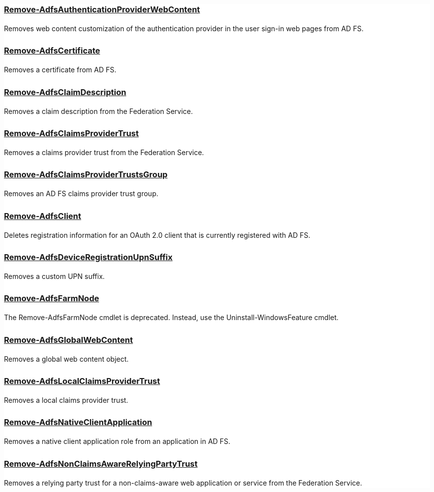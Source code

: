### [Remove-AdfsAuthenticationProviderWebContent](Remove-AdfsAuthenticationProviderWebContent.md)
Removes web content customization of the authentication provider in the user sign-in web pages from AD FS.

### [Remove-AdfsCertificate](Remove-AdfsCertificate.md)
Removes a certificate from AD FS.

### [Remove-AdfsClaimDescription](Remove-AdfsClaimDescription.md)
Removes a claim description from the Federation Service.

### [Remove-AdfsClaimsProviderTrust](Remove-AdfsClaimsProviderTrust.md)
Removes a claims provider trust from the Federation Service.

### [Remove-AdfsClaimsProviderTrustsGroup](Remove-AdfsClaimsProviderTrustsGroup.md)
Removes an AD FS claims provider trust group.

### [Remove-AdfsClient](Remove-AdfsClient.md)
Deletes registration information for an OAuth 2.0 client that is currently registered with AD FS.

### [Remove-AdfsDeviceRegistrationUpnSuffix](Remove-AdfsDeviceRegistrationUpnSuffix.md)
Removes a custom UPN suffix.

### [Remove-AdfsFarmNode](Remove-AdfsFarmNode.md)
The Remove-AdfsFarmNode cmdlet is deprecated.
Instead, use the Uninstall-WindowsFeature cmdlet.

### [Remove-AdfsGlobalWebContent](Remove-AdfsGlobalWebContent.md)
Removes a global web content object.

### [Remove-AdfsLocalClaimsProviderTrust](Remove-AdfsLocalClaimsProviderTrust.md)
Removes a local claims provider trust.

### [Remove-AdfsNativeClientApplication](Remove-AdfsNativeClientApplication.md)
Removes a native client application role from an application in AD FS.

### [Remove-AdfsNonClaimsAwareRelyingPartyTrust](Remove-AdfsNonClaimsAwareRelyingPartyTrust.md)
Removes a relying party trust for a non-claims-aware web application or service from the Federation Service.
